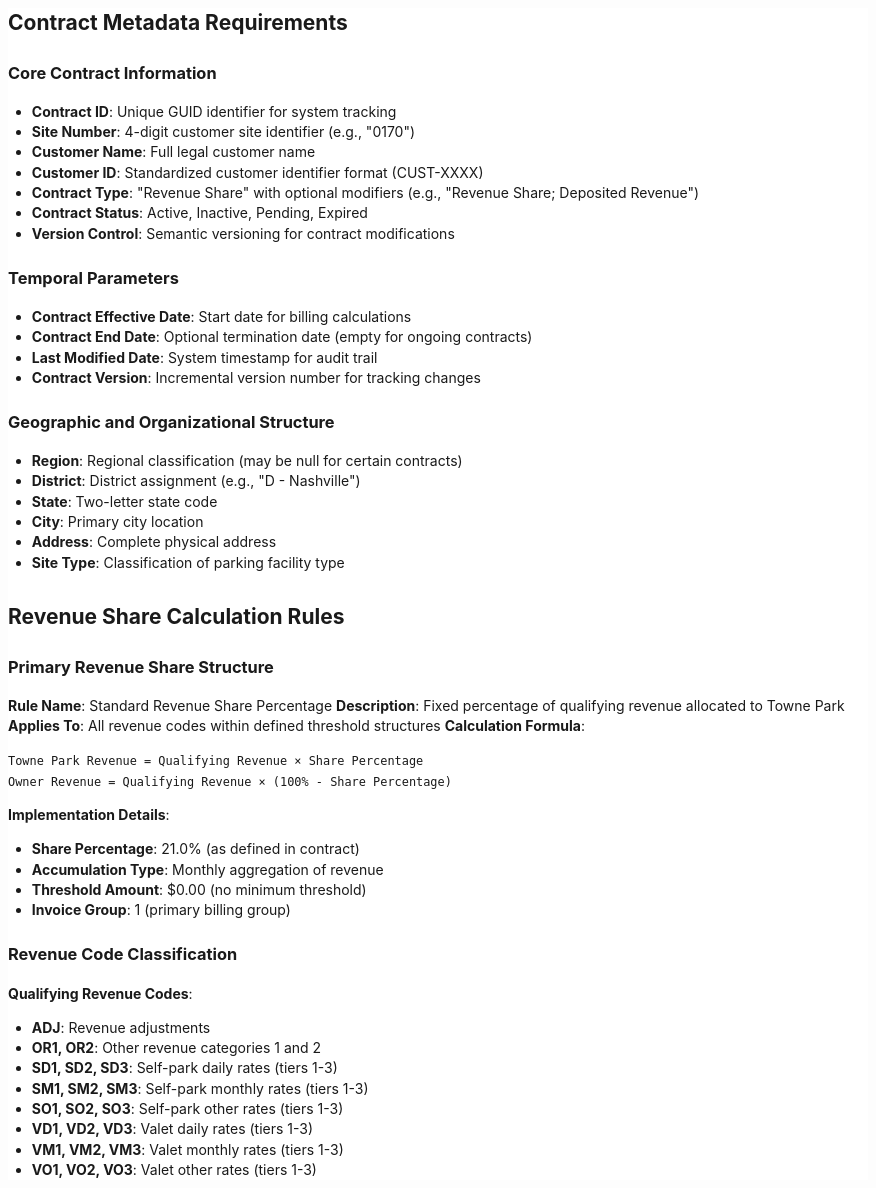 ## Contract Metadata Requirements

### Core Contract Information
- **Contract ID**: Unique GUID identifier for system tracking
- **Site Number**: 4-digit customer site identifier (e.g., "0170")
- **Customer Name**: Full legal customer name
- **Customer ID**: Standardized customer identifier format (CUST-XXXX)
- **Contract Type**: "Revenue Share" with optional modifiers (e.g., "Revenue Share; Deposited Revenue")
- **Contract Status**: Active, Inactive, Pending, Expired
- **Version Control**: Semantic versioning for contract modifications

### Temporal Parameters
- **Contract Effective Date**: Start date for billing calculations
- **Contract End Date**: Optional termination date (empty for ongoing contracts)
- **Last Modified Date**: System timestamp for audit trail
- **Contract Version**: Incremental version number for tracking changes

### Geographic and Organizational Structure
- **Region**: Regional classification (may be null for certain contracts)
- **District**: District assignment (e.g., "D - Nashville")
- **State**: Two-letter state code
- **City**: Primary city location
- **Address**: Complete physical address
- **Site Type**: Classification of parking facility type

## Revenue Share Calculation Rules

### Primary Revenue Share Structure

**Rule Name**: Standard Revenue Share Percentage
**Description**: Fixed percentage of qualifying revenue allocated to Towne Park
**Applies To**: All revenue codes within defined threshold structures
**Calculation Formula**: 
```
Towne Park Revenue = Qualifying Revenue × Share Percentage
Owner Revenue = Qualifying Revenue × (100% - Share Percentage)
```

**Implementation Details**:
- **Share Percentage**: 21.0% (as defined in contract)
- **Accumulation Type**: Monthly aggregation of revenue
- **Threshold Amount**: $0.00 (no minimum threshold)
- **Invoice Group**: 1 (primary billing group)

### Revenue Code Classification

**Qualifying Revenue Codes**:
- **ADJ**: Revenue adjustments
- **OR1, OR2**: Other revenue categories 1 and 2
- **SD1, SD2, SD3**: Self-park daily rates (tiers 1-3)
- **SM1, SM2, SM3**: Self-park monthly rates (tiers 1-3)
- **SO1, SO2, SO3**: Self-park other rates (tiers 1-3)
- **VD1, VD2, VD3**: Valet daily rates (tiers 1-3)
- **VM1, VM2, VM3**: Valet monthly rates (tiers 1-3)
- **VO1, VO2, VO3**: Valet other rates (tiers 1-3)
